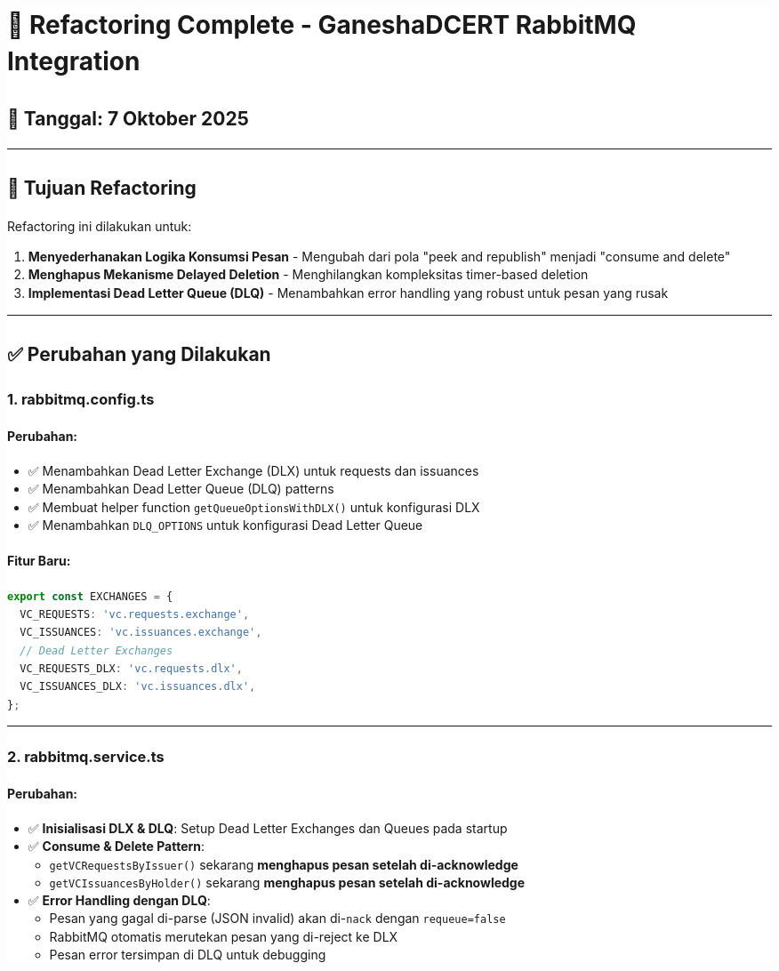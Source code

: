 # 🎯 Refactoring Complete - GaneshaDCERT RabbitMQ Integration

## 📅 Tanggal: 7 Oktober 2025

---

## 🎯 Tujuan Refactoring

Refactoring ini dilakukan untuk:

1. **Menyederhanakan Logika Konsumsi Pesan** - Mengubah dari pola "peek and republish" menjadi "consume and delete"
2. **Menghapus Mekanisme Delayed Deletion** - Menghilangkan kompleksitas timer-based deletion
3. **Implementasi Dead Letter Queue (DLQ)** - Menambahkan error handling yang robust untuk pesan yang rusak

---

## ✅ Perubahan yang Dilakukan

### 1. **rabbitmq.config.ts**
#### Perubahan:
- ✅ Menambahkan Dead Letter Exchange (DLX) untuk requests dan issuances
- ✅ Menambahkan Dead Letter Queue (DLQ) patterns
- ✅ Membuat helper function `getQueueOptionsWithDLX()` untuk konfigurasi DLX
- ✅ Menambahkan `DLQ_OPTIONS` untuk konfigurasi Dead Letter Queue

#### Fitur Baru:
```typescript
export const EXCHANGES = {
  VC_REQUESTS: 'vc.requests.exchange',
  VC_ISSUANCES: 'vc.issuances.exchange',
  // Dead Letter Exchanges
  VC_REQUESTS_DLX: 'vc.requests.dlx',
  VC_ISSUANCES_DLX: 'vc.issuances.dlx',
};
```

---

### 2. **rabbitmq.service.ts**
#### Perubahan:
- ✅ **Inisialisasi DLX & DLQ**: Setup Dead Letter Exchanges dan Queues pada startup
- ✅ **Consume & Delete Pattern**: 
  - `getVCRequestsByIssuer()` sekarang **menghapus pesan setelah di-acknowledge**
  - `getVCIssuancesByHolder()` sekarang **menghapus pesan setelah di-acknowledge**
- ✅ **Error Handling dengan DLQ**:
  - Pesan yang gagal di-parse (JSON invalid) akan di-`nack` dengan `requeue=false`
  - RabbitMQ otomatis merutekan pesan yang di-reject ke DLX
  - Pesan error tersimpan di DLQ untuk debugging
